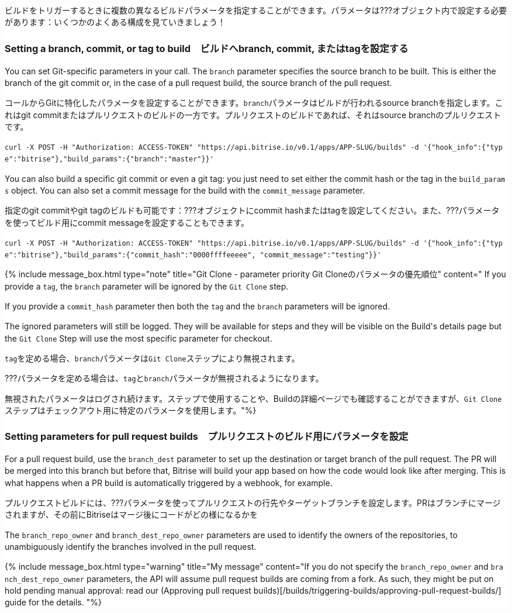 ビルドをトリガーするときに複数の異なるビルドパラメータを指定することができます。パラメータは???オブジェクト内で設定する必要があります：いくつかのよくある構成を見ていきましょう！

### Setting a branch, commit, or tag to build　ビルドへbranch, commit, またはtagを設定する

You can set Git-specific parameters in your call. The `branch` parameter specifies the source branch to be built. This is either the branch of the git commit or, in the case of a pull request build, the source branch of the pull request.

コールからGitに特化したパラメータを設定することができます。`branch`パラメータはビルドが行われるsource branchを指定します。これはgit commitまたはプルリクエストのビルドの一方です。プルリクエストのビルドであれば、それはsource branchのプルリクエストです。

    curl -X POST -H "Authorization: ACCESS-TOKEN" "https://api.bitrise.io/v0.1/apps/APP-SLUG/builds" -d '{"hook_info":{"type":"bitrise"},"build_params":{"branch":"master"}}'

You can also build a specific git commit or even a git tag: you just need to set either the commit hash or the tag in the `build_params` object. You can also set a commit message for the build with the `commit_message` parameter.

指定のgit commitやgit tagのビルドも可能です：???オブジェクトにcommit hashまたはtagを設定してください。また、???パラメータを使ってビルド用にcommit messageを設定することもできます。

    curl -X POST -H "Authorization: ACCESS-TOKEN" "https://api.bitrise.io/v0.1/apps/APP-SLUG/builds" -d '{"hook_info":{"type":"bitrise"},"build_params":{"commit_hash":"0000ffffeeeee", "commit_message":"testing"}}'

{% include message_box.html type="note" title="Git Clone - parameter priority Git Cloneのパラメータの優先順位" content=" If you provide a `tag`, the `branch` parameter will be ignored by the `Git Clone` step.

If you provide a `commit_hash` parameter then both the `tag` and the `branch` parameters will be ignored.

The ignored parameters will still be logged. They will be available for steps and they will be visible on the Build's details page but the `Git Clone` Step will use the most specific parameter for checkout.

`tag`を定める場合、`branch`パラメータは`Git Clone`ステップにより無視されます。

???パラメータを定める場合は、`tag`と`branch`パラメータが無視されるようになります。

無視されたパラメータはログされ続けます。ステップで使用することや、Buildの詳細ページでも確認することができますが、`Git Clone`ステップはチェックアウト用に特定のパラメータを使用します。"%}

### Setting parameters for pull request builds　プルリクエストのビルド用にパラメータを設定

For a pull request build, use the `branch_dest` parameter to set up the destination or target branch of the pull request. The PR will be merged into this branch but before that, Bitrise will build your app based on how the code would look like after merging. This is what happens when a PR build is automatically triggered by a webhook, for example.

プルリクエストビルドには、???パラメータを使ってプルリクエストの行先やターゲットブランチを設定します。PRはブランチにマージされますが、その前にBitriseはマージ後にコードがどの様になるかを

The `branch_repo_owner` and `branch_dest_repo_owner` parameters are used to identify the owners of the repositories, to unambiguously identify the branches involved in the pull request.

{% include message_box.html type="warning" title="My message" content="If you do not specify the `branch_repo_owner` and `branch_dest_repo_owner` parameters, the API will assume pull request builds are coming from a fork. As such, they might be put on hold pending manual approval: read our (Approving pull request builds)\[/builds/triggering-builds/approving-pull-request-builds/\] guide for the details. "%}
